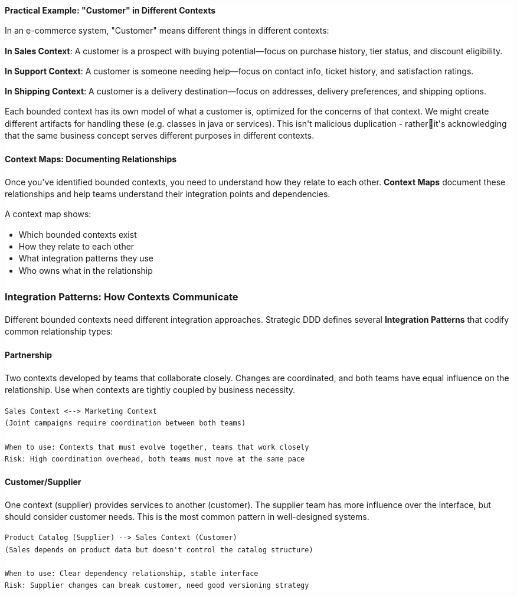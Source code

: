 **Practical Example: "Customer" in Different Contexts**

In an e-commerce system, "Customer" means different things in different contexts:

**In Sales Context**: A customer is a prospect with buying potential—focus on purchase history, tier status, and discount eligibility.

**In Support Context**: A customer is someone needing help—focus on contact info, ticket history, and satisfaction ratings.

**In Shipping Context**: A customer is a delivery destination—focus on addresses, delivery preferences, and shipping options.

Each bounded context has its own model of what a customer is, optimized for the concerns of that context. We might create different artifacts for handling these (e.g. classes in java or services). This isn't malicious duplication - ratherit's acknowledging that the same business concept serves different purposes in different contexts.

#### Context Maps: Documenting Relationships

Once you've identified bounded contexts, you need to understand how they relate to each other. **Context Maps** document these relationships and help teams understand their integration points and dependencies.

A context map shows:
- Which bounded contexts exist
- How they relate to each other
- What integration patterns they use
- Who owns what in the relationship

### Integration Patterns: How Contexts Communicate

Different bounded contexts need different integration approaches. Strategic DDD defines several **Integration Patterns** that codify common relationship types:

#### Partnership
Two contexts developed by teams that collaborate closely. Changes are coordinated, and both teams have equal influence on the relationship. Use when contexts are tightly coupled by business necessity.

```
Sales Context <--> Marketing Context
(Joint campaigns require coordination between both teams)

When to use: Contexts that must evolve together, teams that work closely
Risk: High coordination overhead, both teams must move at the same pace
```

#### Customer/Supplier
One context (supplier) provides services to another (customer). The supplier team has more influence over the interface, but should consider customer needs. This is the most common pattern in well-designed systems.

```
Product Catalog (Supplier) --> Sales Context (Customer)
(Sales depends on product data but doesn't control the catalog structure)

When to use: Clear dependency relationship, stable interface
Risk: Supplier changes can break customer, need good versioning strategy
```
